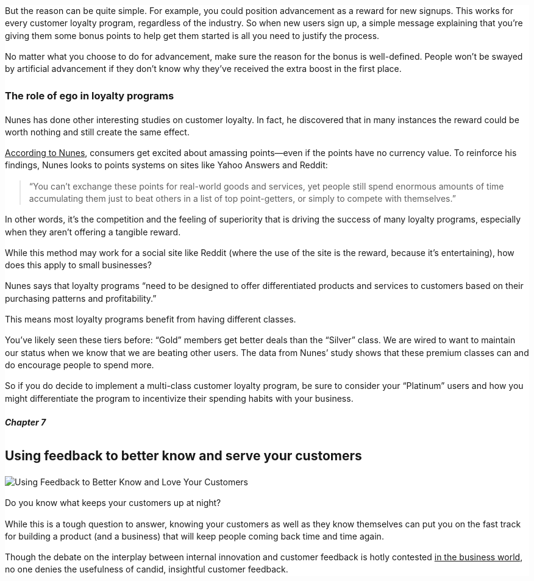 But the reason can be quite simple. For example, you could position advancement as a reward for new signups. This works for every customer loyalty program, regardless of the industry. So when new users sign up, a simple message explaining that you’re giving them some bonus points to help get them started is all you need to justify the process.

No matter what you choose to do for advancement, make sure the reason for the bonus is well-defined. People won’t be swayed by artificial advancement if they don’t know why they’ve received the extra boost in the first place.

### The role of ego in loyalty programs

Nunes has done other interesting studies on customer loyalty. In fact, he discovered that in many instances the reward could be worth nothing and still create the same effect.

[According to Nunes](http://knowledge.wharton.upenn.edu/article/the-lowdown-on-customer-loyalty-programs-which-are-the-most-effective-and-why/), consumers get excited about amassing points—even if the points have no currency value. To reinforce his findings, Nunes looks to points systems on sites like Yahoo Answers and Reddit:

> “You can’t exchange these points for real-world goods and services, yet people still spend enormous amounts of time accumulating them just to beat others in a list of top point-getters, or simply to compete with themselves.”

In other words, it’s the competition and the feeling of superiority that is driving the success of many loyalty programs, especially when they aren’t offering a tangible reward.

While this method may work for a social site like Reddit (where the use of the site is the reward, because it’s entertaining), how does this apply to small businesses?

Nunes says that loyalty programs “need to be designed to offer differentiated products and services to customers based on their purchasing patterns and profitability.”

This means most loyalty programs benefit from having different classes.

You’ve likely seen these tiers before: “Gold” members get better deals than the “Silver” class. We are wired to want to maintain our status when we know that we are beating other users. The data from Nunes’ study shows that these premium classes can and do encourage people to spend more.

So if you do decide to implement a multi-class customer loyalty program, be sure to consider your “Platinum” users and how you might differentiate the program to incentivize their spending habits with your business.

##### Chapter 7

Using feedback to better know and serve your customers
------------------------------------------------------

![Using Feedback to Better Know and Love Your Customers](/images/resources/loyalty/ch7-1b.jpg)

Do you know what keeps your customers up at night?

While this is a tough question to answer, knowing your customers as well as they know themselves can put you on the fast track for building a product (and a business) that will keep people coming back time and time again.

Though the debate on the interplay between internal innovation and customer feedback is hotly contested [in the business world](/blog/why-steve-jobs-never-listened-to-his-customers/), no one denies the usefulness of candid, insightful customer feedback.
